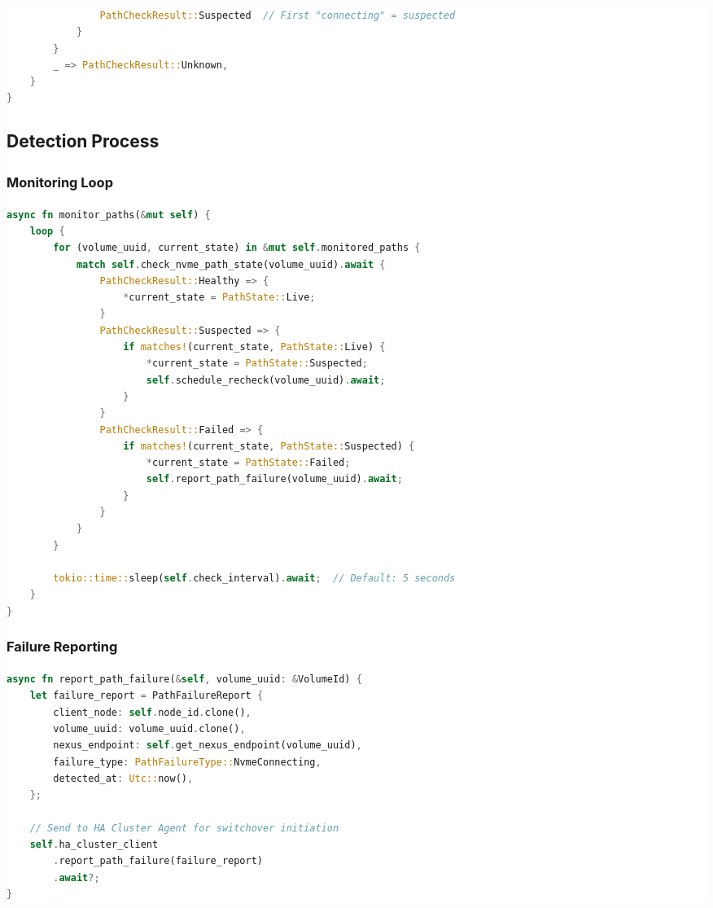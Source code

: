 ```rust
                PathCheckResult::Suspected  // First "connecting" = suspected
            }
        }
        _ => PathCheckResult::Unknown,
    }
}
```

## Detection Process

### Monitoring Loop
```rust
async fn monitor_paths(&mut self) {
    loop {
        for (volume_uuid, current_state) in &mut self.monitored_paths {
            match self.check_nvme_path_state(volume_uuid).await {
                PathCheckResult::Healthy => {
                    *current_state = PathState::Live;
                }
                PathCheckResult::Suspected => {
                    if matches!(current_state, PathState::Live) {
                        *current_state = PathState::Suspected;
                        self.schedule_recheck(volume_uuid).await;
                    }
                }
                PathCheckResult::Failed => {
                    if matches!(current_state, PathState::Suspected) {
                        *current_state = PathState::Failed;
                        self.report_path_failure(volume_uuid).await;
                    }
                }
            }
        }
        
        tokio::time::sleep(self.check_interval).await;  // Default: 5 seconds
    }
}
```

### Failure Reporting
```rust
async fn report_path_failure(&self, volume_uuid: &VolumeId) {
    let failure_report = PathFailureReport {
        client_node: self.node_id.clone(),
        volume_uuid: volume_uuid.clone(),
        nexus_endpoint: self.get_nexus_endpoint(volume_uuid),
        failure_type: PathFailureType::NvmeConnecting,
        detected_at: Utc::now(),
    };
    
    // Send to HA Cluster Agent for switchover initiation
    self.ha_cluster_client
        .report_path_failure(failure_report)
        .await?;
}
```
